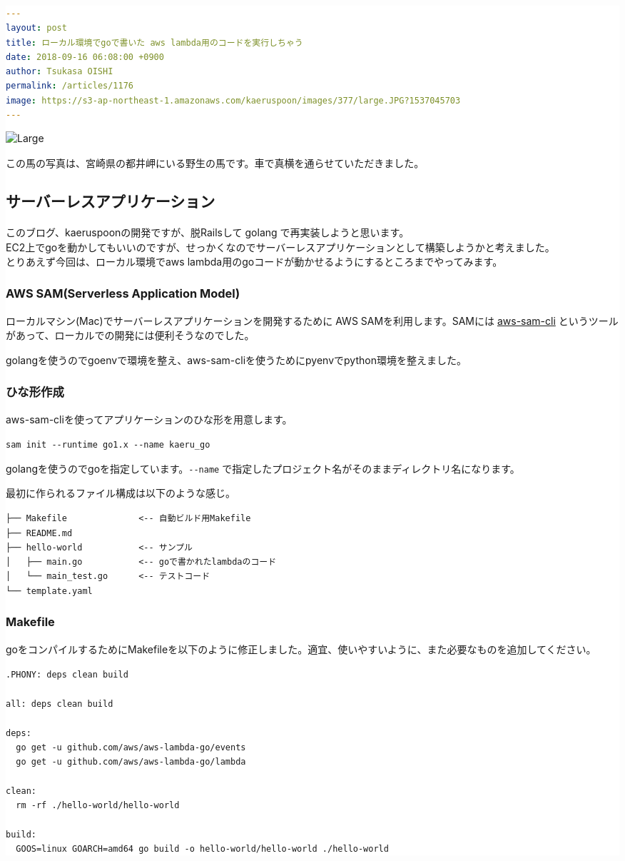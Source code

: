 ```yaml
---
layout: post
title: ローカル環境でgoで書いた aws lambda用のコードを実行しちゃう
date: 2018-09-16 06:08:00 +0900
author: Tsukasa OISHI
permalink: /articles/1176
image: https://s3-ap-northeast-1.amazonaws.com/kaeruspoon/images/377/large.JPG?1537045703
---
```



![Large](https://s3-ap-northeast-1.amazonaws.com/kaeruspoon/images/377/large.JPG?1537045703)  

この馬の写真は、宮崎県の都井岬にいる野生の馬です。車で真横を通らせていただきました。  

## サーバーレスアプリケーション  
このブログ、kaeruspoonの開発ですが、脱Railsして golang で再実装しようと思います。  
EC2上でgoを動かしてもいいのですが、せっかくなのでサーバーレスアプリケーションとして構築しようかと考えました。  
とりあえず今回は、ローカル環境でaws lambda用のgoコードが動かせるようにするところまでやってみます。  

### AWS SAM(Serverless Application Model)  
ローカルマシン(Mac)でサーバーレスアプリケーションを開発するために AWS SAMを利用します。SAMには [aws-sam-cli](https://aws.amazon.com/jp/about-aws/whats-new/2018/04/aws-sam-cli-releases-new-init-command/) というツールがあって、ローカルでの開発には便利そうなのでした。  

golangを使うのでgoenvで環境を整え、aws-sam-cliを使うためにpyenvでpython環境を整えました。  

### ひな形作成  
aws-sam-cliを使ってアプリケーションのひな形を用意します。  
```  
sam init --runtime go1.x --name kaeru_go  
```  
golangを使うのでgoを指定しています。`--name` で指定したプロジェクト名がそのままディレクトリ名になります。  

最初に作られるファイル構成は以下のような感じ。  
```  
├── Makefile              <-- 自動ビルド用Makefile  
├── README.md  
├── hello-world           <-- サンプル  
│   ├── main.go           <-- goで書かれたlambdaのコード  
│   └── main_test.go      <-- テストコード  
└── template.yaml  
```  

### Makefile  
goをコンパイルするためにMakefileを以下のように修正しました。適宜、使いやすいように、また必要なものを追加してください。  
```  
.PHONY: deps clean build                                                                                                                                                          

all: deps clean build  

deps:  
  go get -u github.com/aws/aws-lambda-go/events  
  go get -u github.com/aws/aws-lambda-go/lambda  

clean: 
  rm -rf ./hello-world/hello-world  
  
build:  
  GOOS=linux GOARCH=amd64 go build -o hello-world/hello-world ./hello-world  
```  
